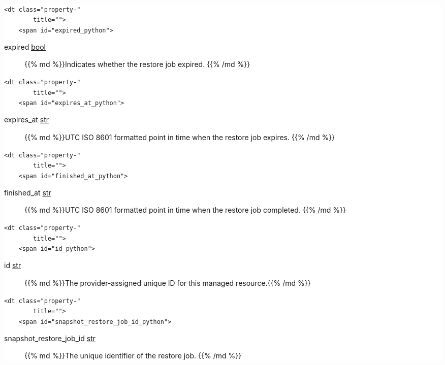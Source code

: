     <dt class="property-"
            title="">
        <span id="expired_python">
<a href="#expired_python" style="color: inherit; text-decoration: inherit;">expired</a>
</span> 
        <span class="property-indicator"></span>
        <span class="property-type"><a href="https://docs.python.org/3/library/stdtypes.html">bool</a></span>
    </dt>
    <dd>{{% md %}}Indicates whether the restore job expired.
{{% /md %}}</dd>

    <dt class="property-"
            title="">
        <span id="expires_at_python">
<a href="#expires_at_python" style="color: inherit; text-decoration: inherit;">expires_<wbr>at</a>
</span> 
        <span class="property-indicator"></span>
        <span class="property-type"><a href="https://docs.python.org/3/library/stdtypes.html">str</a></span>
    </dt>
    <dd>{{% md %}}UTC ISO 8601 formatted point in time when the restore job expires.
{{% /md %}}</dd>

    <dt class="property-"
            title="">
        <span id="finished_at_python">
<a href="#finished_at_python" style="color: inherit; text-decoration: inherit;">finished_<wbr>at</a>
</span> 
        <span class="property-indicator"></span>
        <span class="property-type"><a href="https://docs.python.org/3/library/stdtypes.html">str</a></span>
    </dt>
    <dd>{{% md %}}UTC ISO 8601 formatted point in time when the restore job completed.
{{% /md %}}</dd>

    <dt class="property-"
            title="">
        <span id="id_python">
<a href="#id_python" style="color: inherit; text-decoration: inherit;">id</a>
</span> 
        <span class="property-indicator"></span>
        <span class="property-type"><a href="https://docs.python.org/3/library/stdtypes.html">str</a></span>
    </dt>
    <dd>{{% md %}}The provider-assigned unique ID for this managed resource.{{% /md %}}</dd>

    <dt class="property-"
            title="">
        <span id="snapshot_restore_job_id_python">
<a href="#snapshot_restore_job_id_python" style="color: inherit; text-decoration: inherit;">snapshot_<wbr>restore_<wbr>job_<wbr>id</a>
</span> 
        <span class="property-indicator"></span>
        <span class="property-type"><a href="https://docs.python.org/3/library/stdtypes.html">str</a></span>
    </dt>
    <dd>{{% md %}}The unique identifier of the restore job.
{{% /md %}}</dd>
